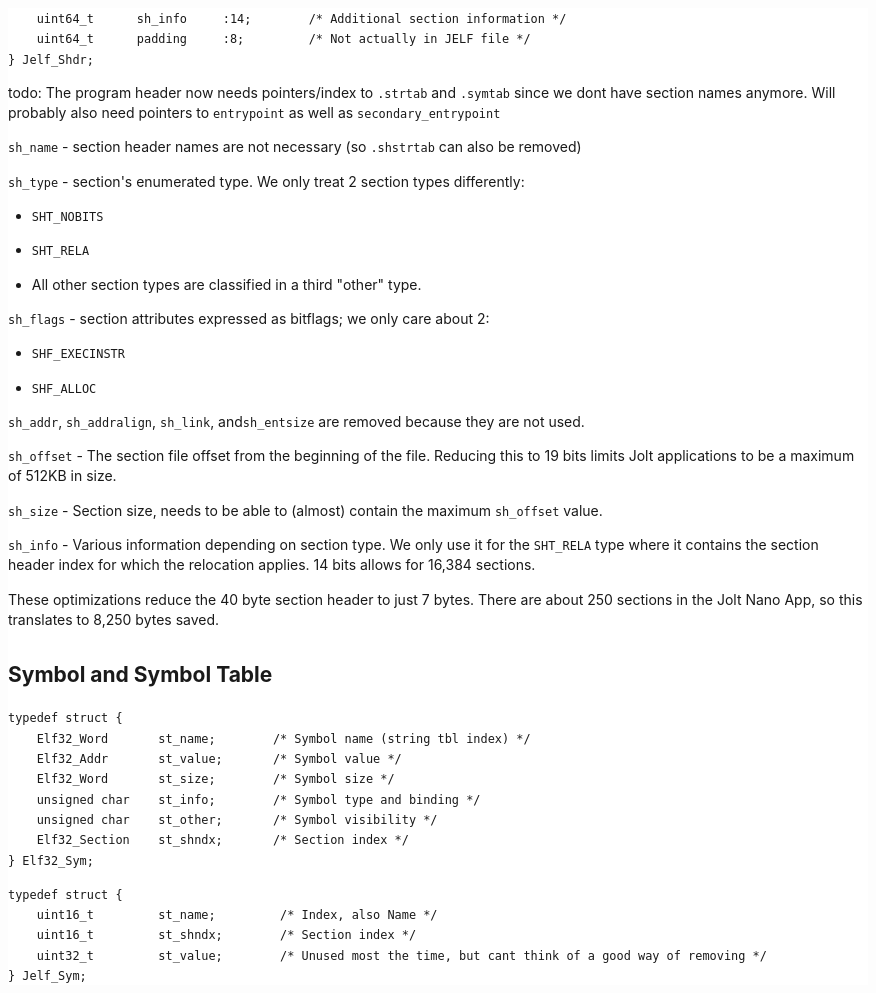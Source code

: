 ```
    uint64_t      sh_info     :14;        /* Additional section information */
    uint64_t      padding     :8;         /* Not actually in JELF file */
} Jelf_Shdr;
```

todo: The program header now needs pointers/index to `.strtab` and `.symtab` since we dont have section names anymore. Will probably also need pointers to `entrypoint` as well as `secondary_entrypoint`


`sh_name` - section header names are not necessary (so `.shstrtab` can also be removed)

`sh_type` - section's enumerated type. We only treat 2 section types differently:

* `SHT_NOBITS`

* `SHT_RELA`

* All other section types are classified in a third "other" type.

`sh_flags` - section attributes expressed as bitflags; we only care about 2:

* `SHF_EXECINSTR`

* `SHF_ALLOC`

`sh_addr`, `sh_addralign`, `sh_link`, and`sh_entsize` are removed because they are not used.

`sh_offset` - The section file offset from the beginning of the file. Reducing this to 19 bits limits Jolt applications to be a maximum of 512KB in size.

`sh_size` - Section size, needs to be able to (almost) contain the maximum `sh_offset` value.

`sh_info` - Various information depending on section type. We only use it for the `SHT_RELA` type where it contains the section header index for which the relocation applies. 14 bits allows for 16,384 sections.


These optimizations reduce the 40 byte section header to just 7 bytes. There are 
about 250 sections in the Jolt Nano App, so this translates to 8,250 bytes saved.


## Symbol and Symbol Table
```
typedef struct {
    Elf32_Word       st_name;        /* Symbol name (string tbl index) */
    Elf32_Addr       st_value;       /* Symbol value */
    Elf32_Word       st_size;        /* Symbol size */
    unsigned char    st_info;        /* Symbol type and binding */
    unsigned char    st_other;       /* Symbol visibility */
    Elf32_Section    st_shndx;       /* Section index */
} Elf32_Sym;
```

```
typedef struct {
    uint16_t         st_name;         /* Index, also Name */
    uint16_t         st_shndx;        /* Section index */
    uint32_t         st_value;        /* Unused most the time, but cant think of a good way of removing */
} Jelf_Sym;
```
